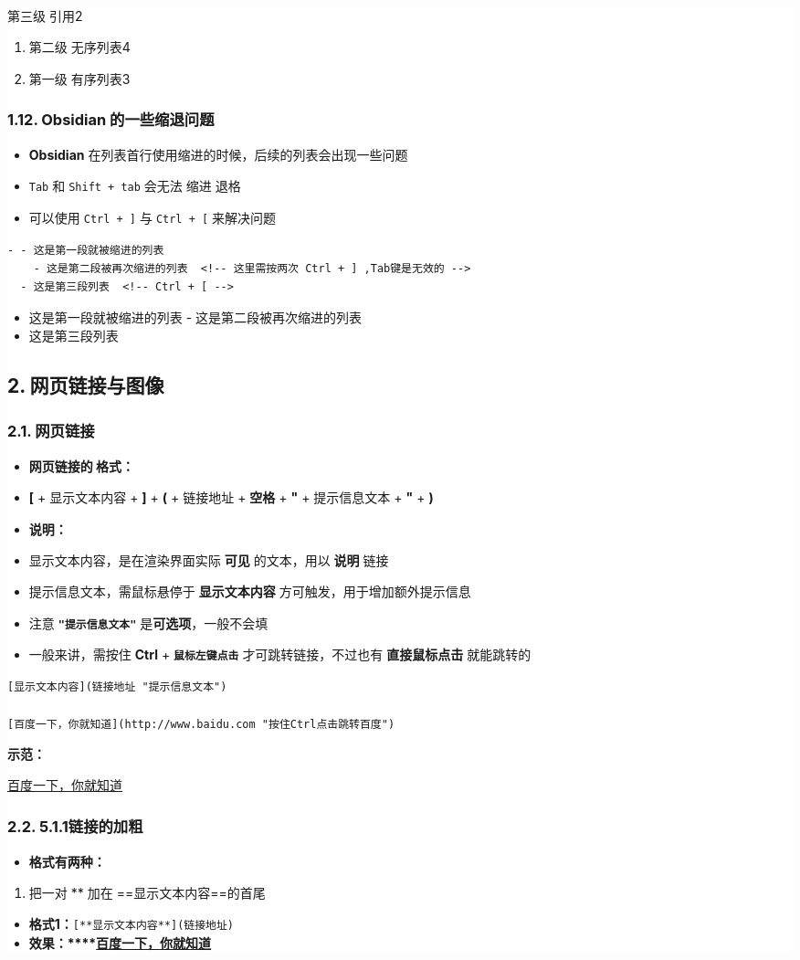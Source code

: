 第三级 引用2  
  

1.  第二级 无序列表4  
    
2.  第一级 有序列表3  
    

### 1.12. Obsidian 的一些缩退问题

-   **Obsidian** 在列表首行使用缩进的时候，后续的列表会出现一些问题

-   `Tab` 和 `Shift + tab` 会无法 缩进 退格

-   可以使用 `Ctrl + ]` 与 `Ctrl + [` 来解决问题

```text
- - 这是第一段就被缩进的列表
    - 这是第二段被再次缩进的列表  <!-- 这里需按两次 Ctrl + ] ,Tab键是无效的 -->
  - 这是第三段列表  <!-- Ctrl + [ -->
```

-   这是第一段就被缩进的列表 - 这是第二段被再次缩进的列表
-   这是第三段列表

  

## 2. 网页链接与图像
### 2.1. 网页链接

-   **网页链接的 格式：**
-   **[** + 显示文本内容 + **]** + **(** + 链接地址 + **空格** + **"** + 提示信息文本 + **"** + **)**
-   **说明：**
-   显示文本内容，是在渲染界面实际 **可见** 的文本，用以 **说明** 链接
-   提示信息文本，需鼠标悬停于 **显示文本内容** 方可触发，用于增加额外提示信息

-   注意 **`"提示信息文本"`** 是**可选项**，一般不会填  
    
-   一般来讲，需按住 **Ctrl** + **`鼠标左键点击`** 才可跳转链接，不过也有 **直接鼠标点击** 就能跳转的

```text
[显示文本内容](链接地址 "提示信息文本")

[百度一下，你就知道](http://www.baidu.com "按住Ctrl点击跳转百度")
```

**示范：**

[百度一下，你就知道](https://link.zhihu.com/?target=http%3A//www.baidu.com/)

### 2.2. 5.1.1链接的加粗

-   **格式有两种：**

1.  把一对 ** 加在 ==显示文本内容==的首尾

-   **格式1：**`[**显示文本内容**](链接地址)`
-   **效果：****[百度一下，你就知道](https://link.zhihu.com/?target=http%3A//www.baidu.com/)**


[度娘]: http://www.baidu.com 
[知乎]: https://www.zhihu.com
[^1]: 周树人
[^2]: 绍兴人